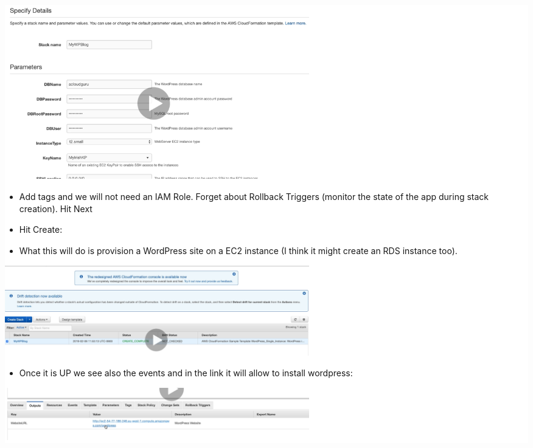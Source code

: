 <img src="imgs\img111.PNG" width="500px" />

- Add tags and we will not need an IAM Role. Forget about Rollback Triggers (monitor the state of the app during stack creation).  Hit Next

- Hit Create:

- What this will do is provision a WordPress site on a EC2 instance (I think it might create an RDS instance too). 

<img src="imgs\img112.PNG" width="500px" />

- Once it is UP we see also the events and in the link it will allow to install wordpress:

<img src="imgs\img113.PNG" width="500px" />